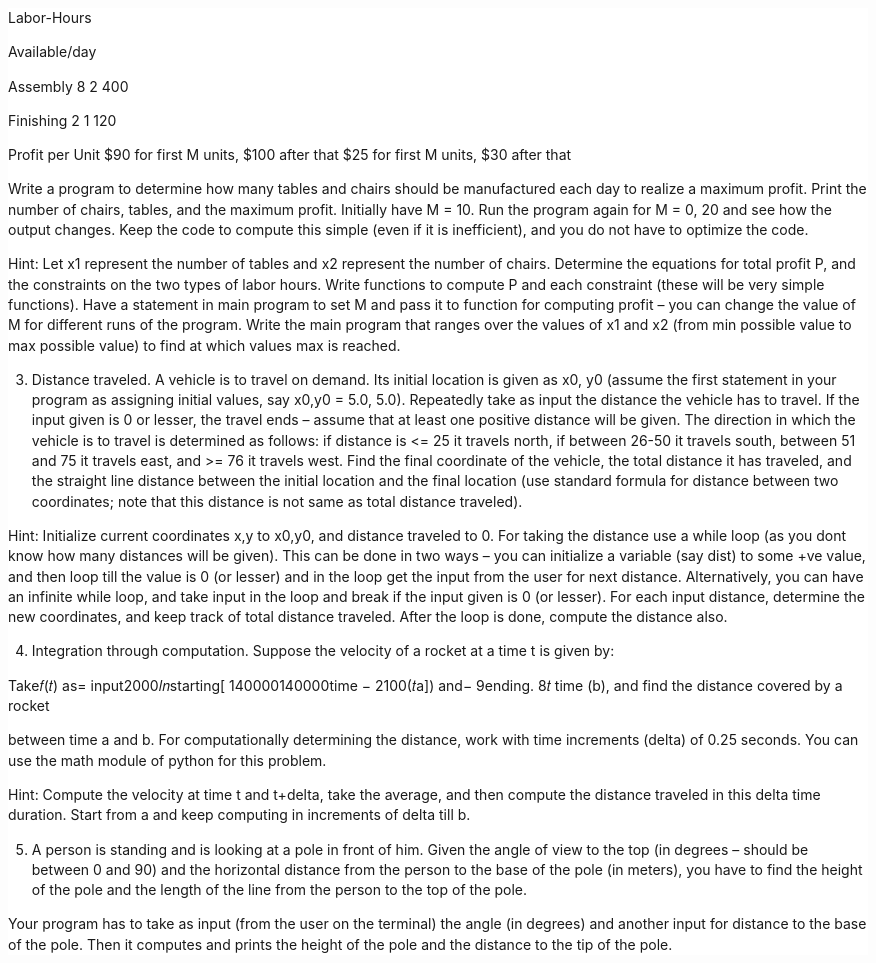 Labor-Hours

Available/day

Assembly 8 2 400

Finishing 2 1 120

Profit per Unit $90 for first M units, $100 after that $25 for first M units, $30 after that

Write a program to determine how many tables and chairs should be manufactured each day to realize a maximum profit. Print the number of chairs, tables, and the maximum profit. Initially have M = 10. Run the program again for M = 0, 20 and see how the output changes. Keep the code to compute this simple (even if it is inefficient), and you do not have to optimize the code.

Hint: Let x1 represent the number of tables and x2 represent the number of chairs. Determine the equations for total profit P, and the constraints on the two types of labor hours. Write functions to compute P and each constraint (these will be very simple functions). Have a statement in main program to set M and pass it to function for computing profit – you can change the value of M for different runs of the program. Write the main program that ranges over the values of x1 and x2 (from min possible value to max possible value) to find at which values max is reached.

3. Distance traveled. A vehicle is to travel on demand. Its initial location is given as x0, y0 (assume the first statement in your program as assigning initial values, say x0,y0 = 5.0, 5.0). Repeatedly take as input the distance the vehicle has to travel. If the input given is 0 or lesser, the travel ends – assume that at least one positive distance will be given. The direction in which the vehicle is to travel is determined as follows: if distance is &lt;= 25 it travels north, if between 26-50 it travels south, between 51 and 75 it travels east, and &gt;= 76 it travels west. Find the final coordinate of the vehicle, the total distance it has traveled, and the straight line distance between the initial location and the final location (use standard formula for distance between two coordinates; note that this distance is not same as total distance traveled).

Hint: Initialize current coordinates x,y to x0,y0, and distance traveled to 0. For taking the distance use a while loop (as you dont know how many distances will be given). This can be done in two ways – you can initialize a variable (say dist) to some +ve value, and then loop till the value is 0 (or lesser) and in the loop get the input from the user for next distance. Alternatively, you can have an infinite while loop, and take input in the loop and break if the input given is 0 (or lesser). For each input distance, determine the new coordinates, and keep track of total distance traveled. After the loop is done, compute the distance also.

4. Integration through computation. Suppose the velocity of a rocket at a time t is given by:

Take𝑓(𝑡) as= input2000𝑙𝑛starting[ 140000140000time − 2100(𝑡a]) and− 9ending. 8𝑡 time (b), and find the distance covered by a rocket

between time a and b. For computationally determining the distance, work with time increments (delta) of 0.25 seconds. You can use the math module of python for this problem.

Hint: Compute the velocity at time t and t+delta, take the average, and then compute the distance traveled in this delta time duration. Start from a and keep computing in increments of delta till b.

5. A person is standing and is looking at a pole in front of him. Given the angle of view to the top (in degrees – should be between 0 and 90) and the horizontal distance from the person to the base of the pole (in meters), you have to find the height of the pole and the length of the line from the person to the top of the pole.

Your program has to take as input (from the user on the terminal) the angle (in degrees) and another input for distance to the base of the pole. Then it computes and prints the height of the pole and the distance to the tip of the pole.
